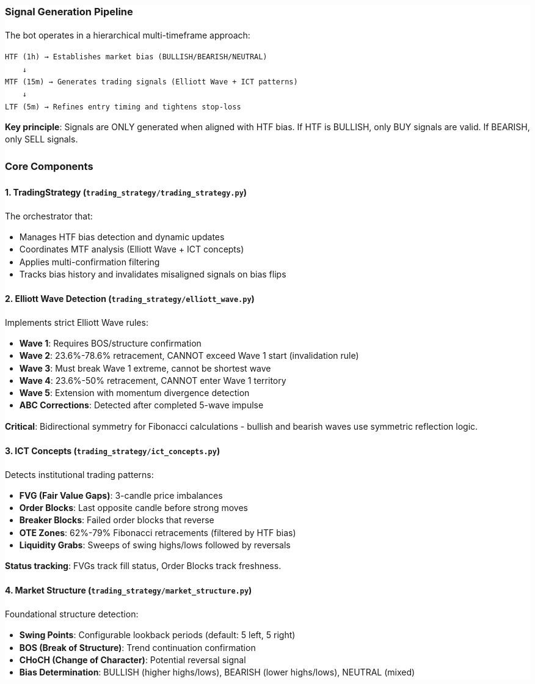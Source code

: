 ### Signal Generation Pipeline

The bot operates in a hierarchical multi-timeframe approach:

```
HTF (1h) → Establishes market bias (BULLISH/BEARISH/NEUTRAL)
    ↓
MTF (15m) → Generates trading signals (Elliott Wave + ICT patterns)
    ↓
LTF (5m) → Refines entry timing and tightens stop-loss
```

**Key principle**: Signals are ONLY generated when aligned with HTF bias. If HTF is BULLISH, only BUY signals are valid. If BEARISH, only SELL signals.

### Core Components

#### 1. TradingStrategy (`trading_strategy/trading_strategy.py`)
The orchestrator that:
- Manages HTF bias detection and dynamic updates
- Coordinates MTF analysis (Elliott Wave + ICT concepts)
- Applies multi-confirmation filtering
- Tracks bias history and invalidates misaligned signals on bias flips

#### 2. Elliott Wave Detection (`trading_strategy/elliott_wave.py`)
Implements strict Elliott Wave rules:
- **Wave 1**: Requires BOS/structure confirmation
- **Wave 2**: 23.6%-78.6% retracement, CANNOT exceed Wave 1 start (invalidation rule)
- **Wave 3**: Must break Wave 1 extreme, cannot be shortest wave
- **Wave 4**: 23.6%-50% retracement, CANNOT enter Wave 1 territory
- **Wave 5**: Extension with momentum divergence detection
- **ABC Corrections**: Detected after completed 5-wave impulse

**Critical**: Bidirectional symmetry for Fibonacci calculations - bullish and bearish waves use symmetric reflection logic.

#### 3. ICT Concepts (`trading_strategy/ict_concepts.py`)
Detects institutional trading patterns:
- **FVG (Fair Value Gaps)**: 3-candle price imbalances
- **Order Blocks**: Last opposite candle before strong moves
- **Breaker Blocks**: Failed order blocks that reverse
- **OTE Zones**: 62%-79% Fibonacci retracements (filtered by HTF bias)
- **Liquidity Grabs**: Sweeps of swing highs/lows followed by reversals

**Status tracking**: FVGs track fill status, Order Blocks track freshness.

#### 4. Market Structure (`trading_strategy/market_structure.py`)
Foundational structure detection:
- **Swing Points**: Configurable lookback periods (default: 5 left, 5 right)
- **BOS (Break of Structure)**: Trend continuation confirmation
- **CHoCH (Change of Character)**: Potential reversal signal
- **Bias Determination**: BULLISH (higher highs/lows), BEARISH (lower highs/lows), NEUTRAL (mixed)
